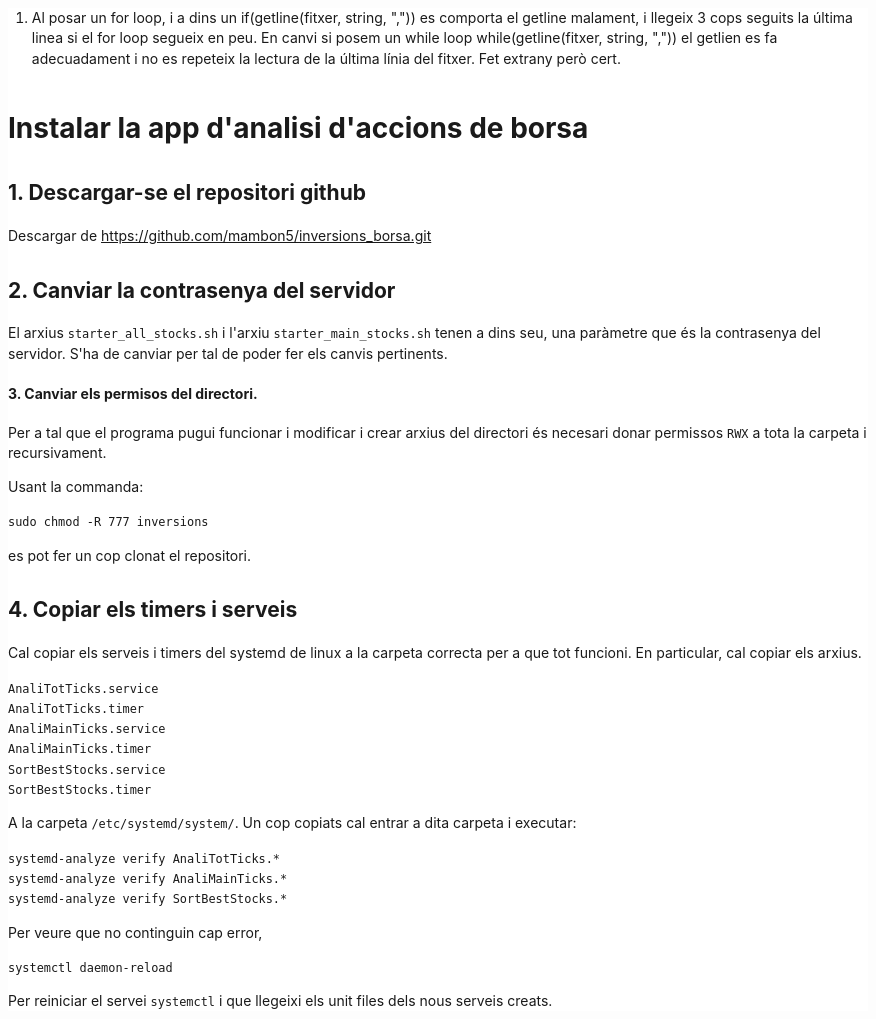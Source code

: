 1. Al posar un for loop, i a dins un if(getline(fitxer, string, ",")) es comporta el getline malament, i llegeix 3 cops seguits la última linea si el for loop segueix en peu. 
En canvi si posem un while loop while(getline(fitxer, string, ",")) el getlien es fa adecuadament i no es repeteix la lectura de la última línia del fitxer. Fet extrany però cert.

# Instalar la app d'analisi d'accions de borsa

## 1. Descargar-se el repositori github

Descargar de https://github.com/mambon5/inversions_borsa.git

## 2. Canviar la contrasenya del servidor

El arxius `starter_all_stocks.sh` i l'arxiu `starter_main_stocks.sh` tenen a dins seu, una paràmetre que és la contrasenya del servidor. S'ha de canviar per tal de poder fer els canvis pertinents.

#### 3. Canviar els permisos del directori.

Per a tal que el programa pugui funcionar i modificar i crear arxius del directori és necesari donar permissos `RWX` a tota la carpeta i recursivament.

Usant la commanda:

```
sudo chmod -R 777 inversions
```

es pot fer un cop clonat el repositori.


## 4. Copiar els timers i serveis

Cal copiar els serveis i timers del systemd de linux a la carpeta correcta per a que tot funcioni. En particular, cal copiar els arxius.

```
AnaliTotTicks.service
AnaliTotTicks.timer
AnaliMainTicks.service
AnaliMainTicks.timer
SortBestStocks.service
SortBestStocks.timer
```

A la carpeta `/etc/systemd/system/`. Un cop copiats cal entrar a dita carpeta i executar:

```
systemd-analyze verify AnaliTotTicks.*
systemd-analyze verify AnaliMainTicks.*
systemd-analyze verify SortBestStocks.*
```
Per veure que no continguin cap error,

```
systemctl daemon-reload
```
Per reiniciar el servei `systemctl` i que llegeixi els unit files dels nous serveis creats.
